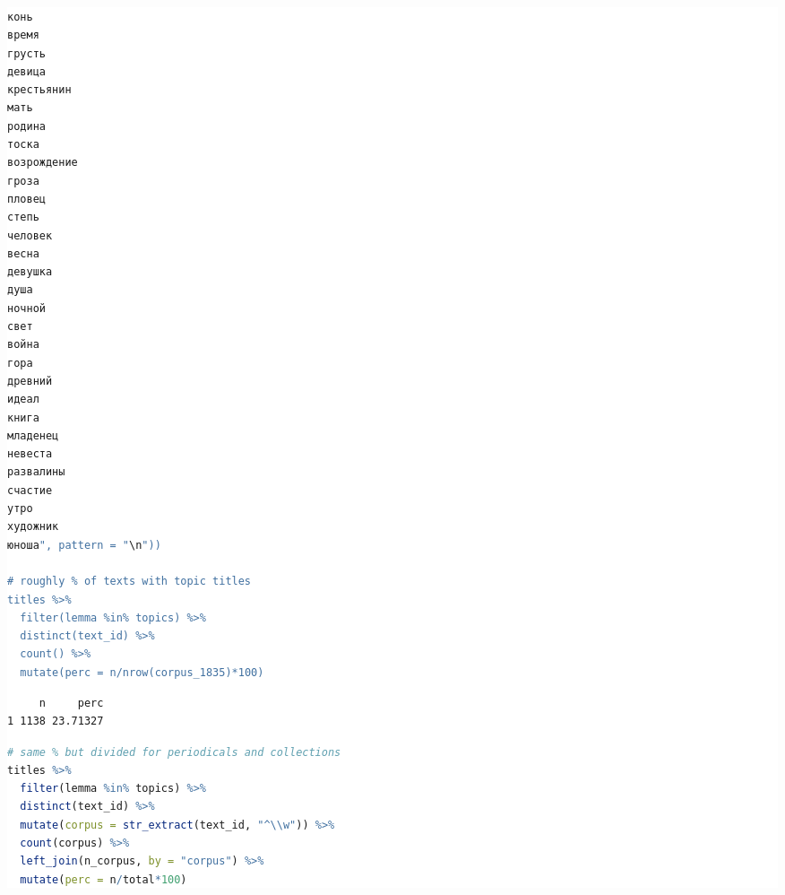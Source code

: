 ``` r
конь
время
грусть
девица
крестьянин
мать
родина
тоска
возрождение
гроза
пловец
степь
человек
весна
девушка
душа
ночной
свет
война
гора
древний
идеал
книга
младенец
невеста
развалины
счастие
утро
художник
юноша", pattern = "\n"))

# roughly % of texts with topic titles
titles %>% 
  filter(lemma %in% topics) %>% 
  distinct(text_id) %>% 
  count() %>% 
  mutate(perc = n/nrow(corpus_1835)*100)
```

         n     perc
    1 1138 23.71327

``` r
# same % but divided for periodicals and collections
titles %>% 
  filter(lemma %in% topics) %>% 
  distinct(text_id) %>% 
  mutate(corpus = str_extract(text_id, "^\\w")) %>% 
  count(corpus) %>% 
  left_join(n_corpus, by = "corpus") %>% 
  mutate(perc = n/total*100)
```
